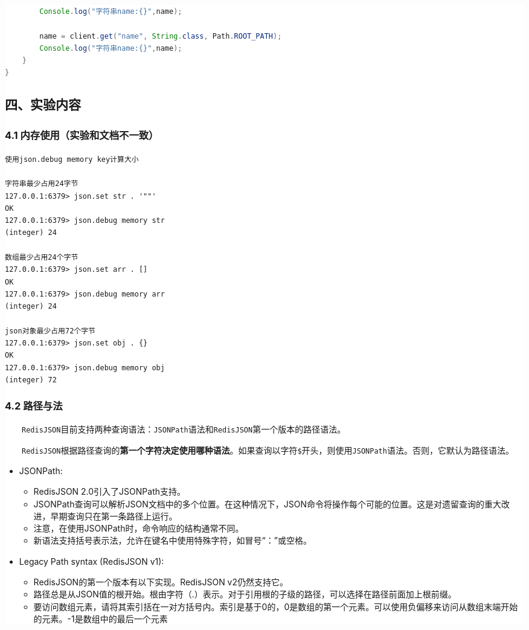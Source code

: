    ```java
           Console.log("字符串name:{}",name);
   
           name = client.get("name", String.class, Path.ROOT_PATH);
           Console.log("字符串name:{}",name);
       }
   }
   ```





## 四、实验内容

### 4.1 内存使用（实验和文档不一致）

```shell
使用json.debug memory key计算大小

字符串最少占用24字节
127.0.0.1:6379> json.set str . '""'
OK
127.0.0.1:6379> json.debug memory str
(integer) 24

数组最少占用24个字节
127.0.0.1:6379> json.set arr . []
OK
127.0.0.1:6379> json.debug memory arr
(integer) 24

json对象最少占用72个字节
127.0.0.1:6379> json.set obj . {}
OK
127.0.0.1:6379> json.debug memory obj
(integer) 72
```



### 4.2 路径与法

&emsp;&emsp;`RedisJSON`目前支持两种查询语法：`JSONPath`语法和`RedisJSON`第一个版本的路径语法。

&emsp;&emsp;`RedisJSON`根据路径查询的**第一个字符决定使用哪种语法**。如果查询以字符`$`开头，则使用`JSONPath`语法。否则，它默认为路径语法。

- JSONPath:
  - RedisJSON 2.0引入了JSONPath支持。
  - JSONPath查询可以解析JSON文档中的多个位置。在这种情况下，JSON命令将操作每个可能的位置。这是对遗留查询的重大改进，早期查询只在第一条路径上运行。
  - 注意，在使用JSONPath时，命令响应的结构通常不同。
  - 新语法支持括号表示法，允许在键名中使用特殊字符，如冒号“：”或空格。

- Legacy Path syntax (RedisJSON v1):
  - RedisJSON的第一个版本有以下实现。RedisJSON v2仍然支持它。
  - 路径总是从JSON值的根开始。根由字符（.）表示。对于引用根的子级的路径，可以选择在路径前面加上根前缀。
  - 要访问数组元素，请将其索引括在一对方括号内。索引是基于0的，0是数组的第一个元素。可以使用负偏移来访问从数组末端开始的元素。-1是数组中的最后一个元素
